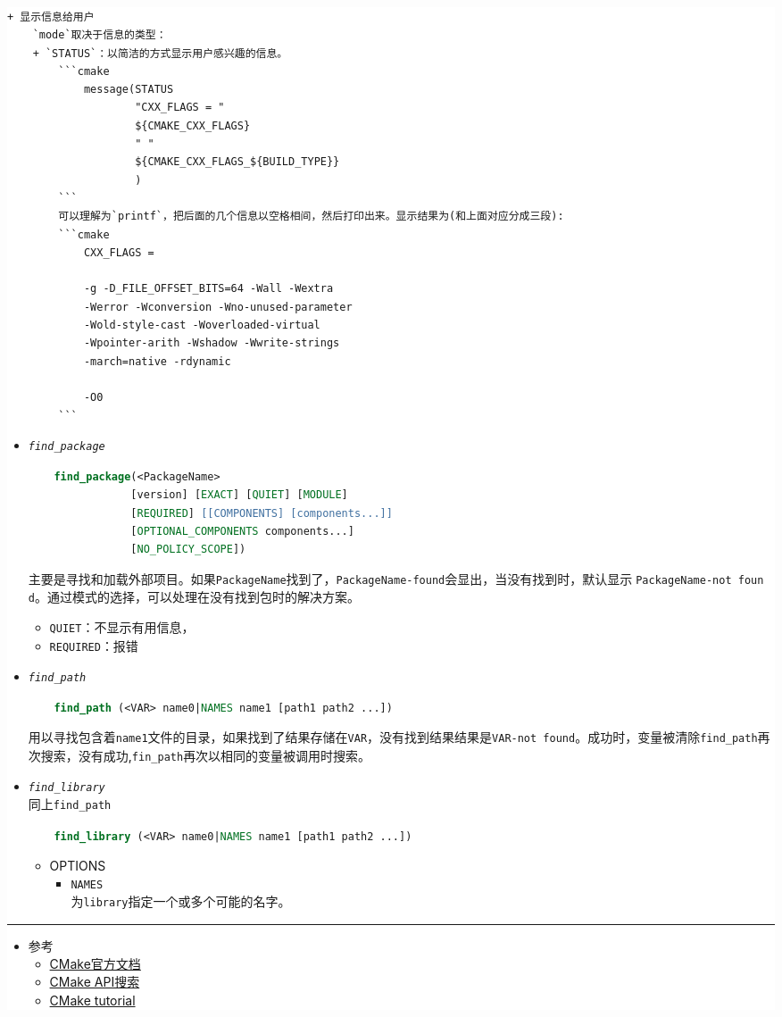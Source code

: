     + 显示信息给用户  
        `mode`取决于信息的类型：
        + `STATUS`：以简洁的方式显示用户感兴趣的信息。
            ```cmake
                message(STATUS 
                        "CXX_FLAGS = " 
                        ${CMAKE_CXX_FLAGS} 
                        " " 
                        ${CMAKE_CXX_FLAGS_${BUILD_TYPE}}
                        )
            ```
            可以理解为`printf`，把后面的几个信息以空格相间，然后打印出来。显示结果为(和上面对应分成三段):
            ```cmake
                CXX_FLAGS = 
                
                -g -D_FILE_OFFSET_BITS=64 -Wall -Wextra 
                -Werror -Wconversion -Wno-unused-parameter 
                -Wold-style-cast -Woverloaded-virtual 
                -Wpointer-arith -Wshadow -Wwrite-strings 
                -march=native -rdynamic 
                
                -O0
            ```

+ *`find_package`*
    ```cmake 
        find_package(<PackageName> 
                    [version] [EXACT] [QUIET] [MODULE]
                    [REQUIRED] [[COMPONENTS] [components...]]
                    [OPTIONAL_COMPONENTS components...]
                    [NO_POLICY_SCOPE])
    ```
    主要是寻找和加载外部项目。如果`PackageName`找到了，`PackageName-found`会显出，当没有找到时，默认显示
    `PackageName-not found`。通过模式的选择，可以处理在没有找到包时的解决方案。
    + `QUIET`：不显示有用信息，
    + `REQUIRED`：报错
+ *`find_path`*
    ```cmake
        find_path (<VAR> name0|NAMES name1 [path1 path2 ...])
    ```
    用以寻找包含着`name1`文件的目录，如果找到了结果存储在`VAR`，没有找到结果结果是`VAR-not found`。成功时，变量被清除`find_path`再次搜索，没有成功,`fin_path`再次以相同的变量被调用时搜索。

+ *`find_library`*  
    同上`find_path`
    ```cmake 
        find_library (<VAR> name0|NAMES name1 [path1 path2 ...])
    ```
    + OPTIONS
        + `NAMES`  
           为`library`指定一个或多个可能的名字。
---
+ 参考
    + [CMake官方文档](https://cmake.org/cmake/help/cmake2.4docs.html)
    + [CMake API搜索](https://cmake.org/cmake/help/latest/search.html?q=)
    + [CMake tutorial](https://cmake.org/cmake/help/latest/guide/tutorial/index.html)